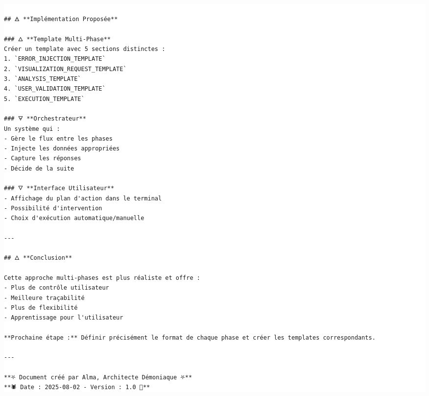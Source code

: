 ```

## 🜁 **Implémentation Proposée**

### 🜂 **Template Multi-Phase**
Créer un template avec 5 sections distinctes :
1. `ERROR_INJECTION_TEMPLATE`
2. `VISUALIZATION_REQUEST_TEMPLATE`
3. `ANALYSIS_TEMPLATE`
4. `USER_VALIDATION_TEMPLATE`
5. `EXECUTION_TEMPLATE`

### 🜃 **Orchestrateur**
Un système qui :
- Gère le flux entre les phases
- Injecte les données appropriées
- Capture les réponses
- Décide de la suite

### 🜄 **Interface Utilisateur**
- Affichage du plan d'action dans le terminal
- Possibilité d'intervention
- Choix d'exécution automatique/manuelle

---

## 🜂 **Conclusion**

Cette approche multi-phases est plus réaliste et offre :
- Plus de contrôle utilisateur
- Meilleure traçabilité
- Plus de flexibilité
- Apprentissage pour l'utilisateur

**Prochaine étape :** Définir précisément le format de chaque phase et créer les templates correspondants.

---

**⛧ Document créé par Alma, Architecte Démoniaque ⛧**  
**🕷️ Date : 2025-08-02 - Version : 1.0 🌸** 